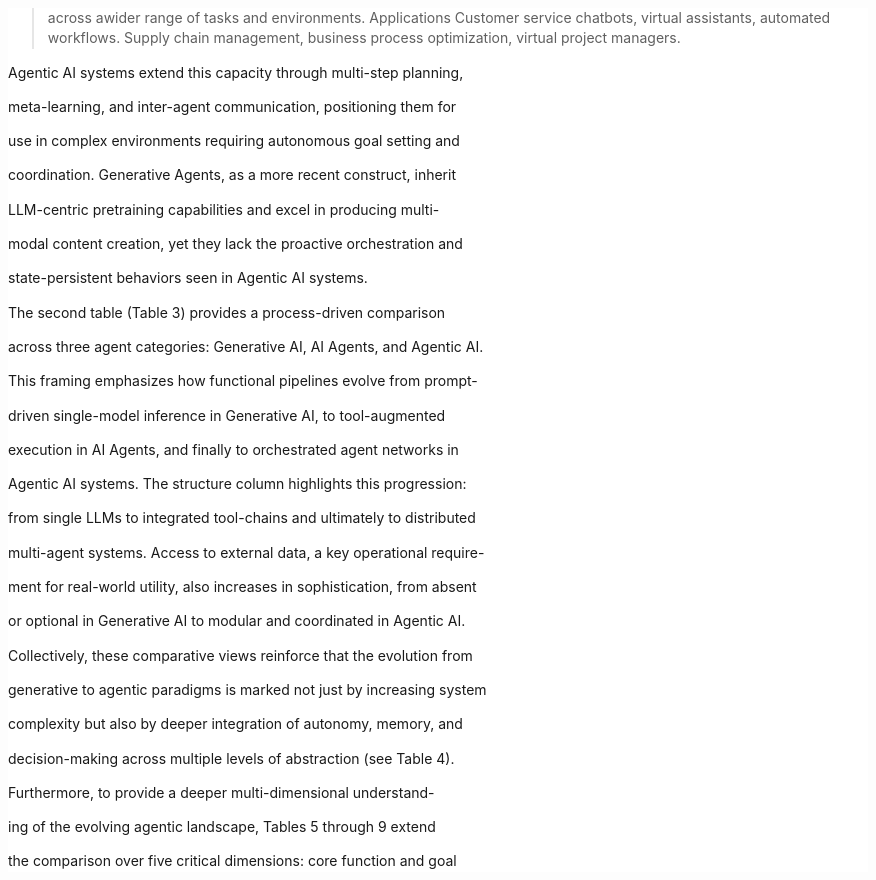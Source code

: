 > across awider
> range of tasks and
> environments.
> Applications Customer service
> chatbots, virtual
> assistants,
> automated
> workflows.
> Supply chain
> management,
> business process
> optimization, virtual
> project managers.

Agentic AI systems extend this capacity through multi-step planning, 

meta-learning, and inter-agent communication, positioning them for 

use in complex environments requiring autonomous goal setting and 

coordination. Generative Agents, as a more recent construct, inherit 

LLM-centric pretraining capabilities and excel in producing multi-

modal content creation, yet they lack the proactive orchestration and 

state-persistent behaviors seen in Agentic AI systems. 

The second table (Table  3) provides a process-driven comparison 

across three agent categories: Generative AI, AI Agents, and Agentic AI. 

This framing emphasizes how functional pipelines evolve from prompt-

driven single-model inference in Generative AI, to tool-augmented 

execution in AI Agents, and finally to orchestrated agent networks in 

Agentic AI systems. The structure column highlights this progression: 

from single LLMs to integrated tool-chains and ultimately to distributed 

multi-agent systems. Access to external data, a key operational require-

ment for real-world utility, also increases in sophistication, from absent 

or optional in Generative AI to modular and coordinated in Agentic AI. 

Collectively, these comparative views reinforce that the evolution from 

generative to agentic paradigms is marked not just by increasing system 

complexity but also by deeper integration of autonomy, memory, and 

decision-making across multiple levels of abstraction (see  Table  4). 

Furthermore, to provide a deeper multi-dimensional understand-

ing of the evolving agentic landscape,  Tables  5 through  9 extend 

the comparison over five critical dimensions: core function and goal 
